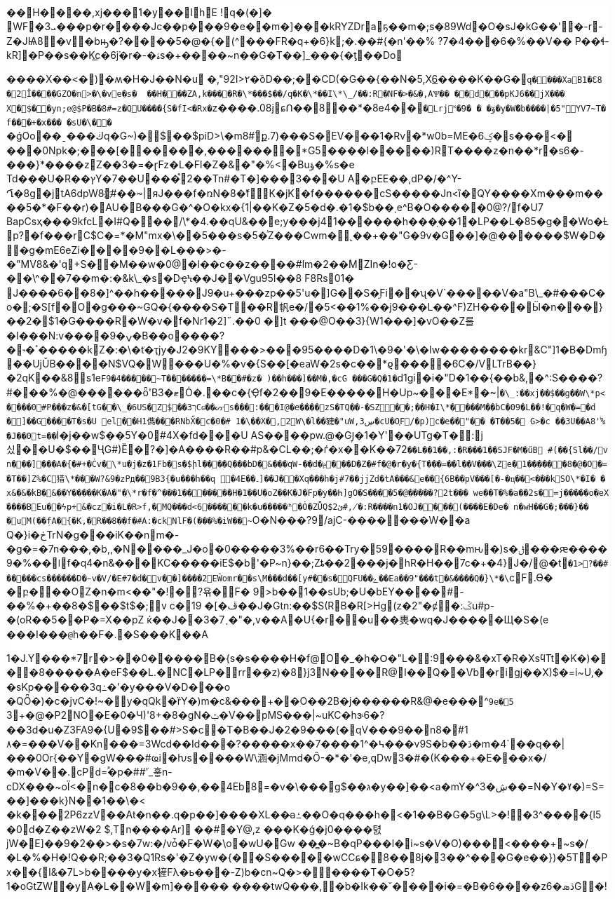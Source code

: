 ��H����,xj���1�y��IhE !q�(�]� WF�ܝ3���p�r����Jc��p���9�e��m�]���kRYZDraҕ��m�;s�89Wd�O�sJ�kG��'�-r-Z�JѨ8�v�bԣ�?����5�@�{�(^���FR�q+�6}k;�.��#{�n'��% ?7�4���6�%��V�� P��ɬ-kR]�P��s��Kc͟�6jٛ�r�-�ۀs�+����~n��G�T��]\_���{�ƫ��Do
 
 ����X��<�)�ʍ�H�J��N�u �,"92I>٢�ȍD��;��CD(�G��{��N�5,X6͟����K��G�`q����XaB1�Ԑ8�2Î����GZO�n>�\�ve�s� 
��H���ZA,k���޴�R�\*���$��/q�K�\*��I\*\_/��:R�NF �>�&�,AѰ��
��d���pKJ6��jX���X�$��yn;е@$P�B�8#=z�QU����{S�fI<�Rx�`z����.08jɕՈ��8��\*�8e4��`�Lrj˟�9�
�
�ۆ�y�Wޫ�b����|�5"YV7~T� f���+ �x���
�sU�\��`�ǵOo��ˍ���ڬq�G~)�$��$piD>\�m8#֒ք.7)���S�EV���1�Rv�\*w0b=ME�6ݤ�s���<�
���0Npk�;���[������,�������\*G5���� l�����)R T� ���z�n��\*r�s6�-���}\*����zZ��3�=�ɽFz�L�Fl�Z�&�"�%<�Buؤ�%s�e Td���U�R��ץY� 7��U���֩2��Tn#�T�]���З���U A�բEE��,dP�/�^Y-Ղ̄�8g�jtA6dpW8҉#��~|яJ���f�ռN�8�fڳ͛K�jK�f������cS�����Jn<ȉ�QY����Хm���m����5�\*�F��r)�AU�B���G� ^�O�kx� {1|��K�Z�5�d�\.�1�$b��͵e^B�O�����0@?/f�U7 BapCsҳ���9kfcL�I#Q���/\*�4.��qU&��e;y���j41������h���֖��1�LP��L�85�g��Wo�Ƚp?�f���rC$C�=\*�M"mx�\��5���s�5�ͭZ���Cwm�\˻��+��"G�9v�G��] �@������$W�D��g�mE6eZi����9��L���>�-�"MV8&�'q+S��M��w�0@�l��c��z����#lm�2��۫MZIn�!o�Ƹ-��\^��7��m�:�&k\_�s�DҿϞ��J��Vgu95I��8
F8Rs01� J����6��8�]^��հ�����J9�u+���zp��5'u�]G��S�֦Fi��ʯ�V`�����V�a"B\_�#���C�o�;�S[f�O�g���~GQ�{����S� T��R帆e�/�5<��1%��j9���L��^F)ZH����Ӹ�n���} ��2�$1�G����R�W�v�f�Nr1�2]˶.��0 �]t
���@O�� 3}{W1���]�vO��Z룔�I���N:v����ݍ�9�B��o����?�˞�ٴ�����kZ�:�\�ܿt�ҭjy�J2�9KY���>���95����D�1\�9�'�\�Iw��������kr&C"]1�B�Dmɧ��UjǓB����N$VQ�W���U�%�v�{S��[�$%Y�ˀ1T��M�V��좻!f�&N��lmbQ��j���;UH�N���z�իpU��=�!"�� W;��J�m��X��Y��W�a��Ӂ Wv�#h楛Aű�B���l�s�u�����1W!Q�o��ޡ��+�����r�3�u��,mp3 �1�8� ¬���\'8Α�A0�qy6�ؑ\*ۗFEv���P$eaW�2s�c��\*ϱ����6C�/VLTrB��}�2qK��&8 s1e`F9�4� ����~T�������=\*B��#�z�
)��h���]��M�,�c G ���G�Q�1�`d1gi�i�"D�1��{��b&,�^:S����?#���%�@������ȫ'B3�ޓȮ�.��c�{Ҿf�2��9�E�����H�Up~���E\*�~|`�\_:��xj��$��g��W\*p<�� ��0#P���z�&�[tG��\_�6US�Z$��3ךCԍ��ᔢs���:���I@�e����zS�TQ��-�SZ��;��H�I\*����M��bC�09�L��!�q�W�=�d�] ��G����T�s�U el��H1儁���RNbX̋�c�0�#
1�\��X�,2W\�l��䝊�"uW,3ڛ�cU�O֖F/�p)c�e��"�� �T��5�
G>�c
��3U��A8'֓%�J��0t=�� `I�j�� w$��5Y�0#4X�fd���U AS����pw.@�GJ̹ �1�Ү'��UTg�T�:j싰��U�$��ҶG#)Ȅ�?�]�A����R��#p&�CL��;�ѓ�x��K��72`��L��1��,:�R��� 1��SJF�M�űB #(�� {Sl��/vn���]�� �A�{�#+�Ċv�\*u�j�z�1Fb�s�$իl����Q���bD�&� ��qW-��d�ݦ���D�Z�#f�@�r�y�{T���=��l��V���\Ze�1������8�@�O�=�T��]Z%�C猎\*���W?&9�zPд��9B3{�u� ��h��q �4E��۔]��J��Xq���h�j#7��jjZd�tA���&e��{6B��pV���[�-�ҵ��<���kSO\*�I�  �x&�&�kB�&��Y�����K�A�"�\*r�f�^���1�������H�1�� U�oZ��K�J�Fp�y��Һ]gO�S����5�@�����?2t���
we��T�%�a��2s�=j�����o�eX����BEu��ϟp+&�cz�i�L�R>f, �MQ���d<6������k�u�����ʰ�Ȯ�ZǕQ$ئ2#,̸�:R����n1�OJ����(����E�De� n�wH��G�;���}���uM(��ܼfA�{�K,�R��8��f�#A:�ckNlF�(���%�iW��~`O�N���?9/ajC-�������W��a Q�}i�ڂTrN�g���iK��nm�-�g�=�7n���,�b,,�N����\_J�o�0�����3%��r6��Try�59����R��mԋ�)s�ݪ���ԙ����9�%��ǀf�q4�n&���޴KC�����iE$�b'�P~n}��;Zȶ�� 2���j�hR�H��7c�+�4}J�/@�t`�1>?��#�����cs������D�̵v�V/�E#7�d�v��]����2EŴomr��s\M���d��[y#��s�޷QFU��ݺ��Ea��9"��� t�&����Q�}\*�\`cF.Ɵ�
�բ���OZ�n�m<��"�!�?욖�F� 9>b ��1��sUb;�U�bEY����#-��%�+��8�$��$t$�;v c�1ڦ�]� 9��J�Gtn:��$S(RB�R[>Hg(z�2"�ȼ�:ݣu#p-�(oR��5��P�=X��pZ ќ��J��3�7ˎ�"�,v��A�U{�r��u��軣�wq�J�����Щ�S�(e ���I���`@`h��F�.�S� ��K��A
 
 1�J.Y���\*7r�>��0�����B�{s�s����H�f@O�\_�h�Օ�"L�:9���&�xT�R�XsϥTt�K�)���8�����A�eF$ ��L.�NC�LP�rr�ܲ�z)�8}j3N����R@I��Q��Vb�ri\gj��X)$�=i~U,��sKp�� ���3q߸�'�y���V�D���o �QȪ�)�c�jvC�!~�y�qQk�ȑY�)m�c&���+��O��2B�j������R&@�e���^`9e�5`3+�@�P2NO�E�0�Ч)'8+�8�gN�ݑ�V�� pMS���|~uKC�hɝ6�?��3d�u�Z3FA9�{U�9$��#>S�c�T�B��J�2�9���(�qV���9��n8�#1
۸�=���V��Kn���=3Wcd��Id���?�����x��7����߆�^1���v9S�b��ڌ�m�4`��q��|���0Or{��Y�gW���#ҩi�ƕs����W\涵�jMmd�Ȏ-� \*�'�e,qDw\3�#�(K���+�E���x�/�m�V��.cPd=֠�p�##'ֹ\_훃n-cDX���~oΪ<�n�c�8��b�9��,��4Eb8=�v�\���g$��ג�y��]��<a�mY�^ڜ�3�� =N�Y�ˠ�)=S=��]���k}N��1��\�<  �k� ��2P6zzV��At�n��.q�p��]����XL��̷aߑ��O�q���h�<�1��B�G�5g\L>�!�3^����{l5�0d� Z��zW�2 $,Tn����Ar]
��#�Y@,z
���K�ǵ�j0����텴jW�E]��9�2��>�s�7w:�/vȱ�F�W�\o�wU�Gw
��̻�~B�qP���l�i~s�V�O)���<����+~s�/�L�%�H�!Q��R;��3�Q1Rs�'�Z�yw�{��S�����wCCɕ�8��8j�3��^���G�e��})�5T�Px��{I&�7L>b����y�x㹌Fλ�ь���-Z)b�cn~Q�>�����T�O�5?1 �oGtZW�yA�L��W�m]����� ����twQ���,�b�Ik��˘����i�=�B�6����z6�ڌܣG�!
 